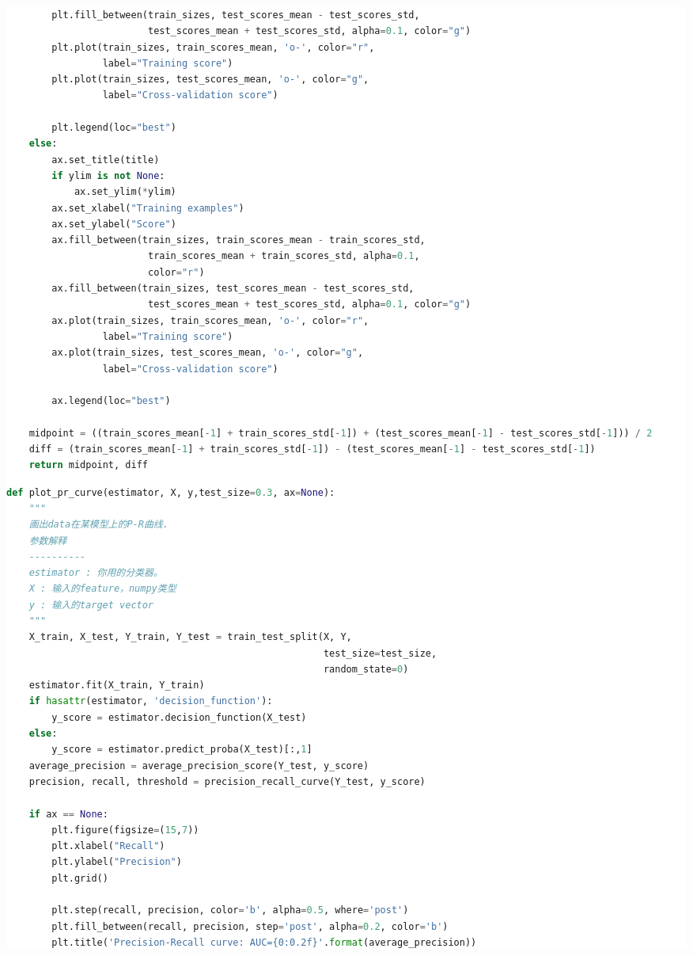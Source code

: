 ```python
        plt.fill_between(train_sizes, test_scores_mean - test_scores_std,
                         test_scores_mean + test_scores_std, alpha=0.1, color="g")
        plt.plot(train_sizes, train_scores_mean, 'o-', color="r",
                 label="Training score")
        plt.plot(train_sizes, test_scores_mean, 'o-', color="g",
                 label="Cross-validation score")

        plt.legend(loc="best")
    else:
        ax.set_title(title)
        if ylim is not None:
            ax.set_ylim(*ylim)
        ax.set_xlabel("Training examples")
        ax.set_ylabel("Score")
        ax.fill_between(train_sizes, train_scores_mean - train_scores_std,
                         train_scores_mean + train_scores_std, alpha=0.1,
                         color="r")
        ax.fill_between(train_sizes, test_scores_mean - test_scores_std,
                         test_scores_mean + test_scores_std, alpha=0.1, color="g")
        ax.plot(train_sizes, train_scores_mean, 'o-', color="r",
                 label="Training score")
        ax.plot(train_sizes, test_scores_mean, 'o-', color="g",
                 label="Cross-validation score")

        ax.legend(loc="best")

    midpoint = ((train_scores_mean[-1] + train_scores_std[-1]) + (test_scores_mean[-1] - test_scores_std[-1])) / 2
    diff = (train_scores_mean[-1] + train_scores_std[-1]) - (test_scores_mean[-1] - test_scores_std[-1])
    return midpoint, diff
```


```python
def plot_pr_curve(estimator, X, y,test_size=0.3, ax=None):
    """
    画出data在某模型上的P-R曲线.
    参数解释
    ----------
    estimator : 你用的分类器。
    X : 输入的feature，numpy类型
    y : 输入的target vector
    """
    X_train, X_test, Y_train, Y_test = train_test_split(X, Y,
                                                        test_size=test_size,
                                                        random_state=0)
    estimator.fit(X_train, Y_train)
    if hasattr(estimator, 'decision_function'):
        y_score = estimator.decision_function(X_test)
    else:
        y_score = estimator.predict_proba(X_test)[:,1]
    average_precision = average_precision_score(Y_test, y_score)
    precision, recall, threshold = precision_recall_curve(Y_test, y_score)    
    
    if ax == None:
        plt.figure(figsize=(15,7))
        plt.xlabel("Recall")
        plt.ylabel("Precision")
        plt.grid()
    
        plt.step(recall, precision, color='b', alpha=0.5, where='post')
        plt.fill_between(recall, precision, step='post', alpha=0.2, color='b')
        plt.title('Precision-Recall curve: AUC={0:0.2f}'.format(average_precision))
```